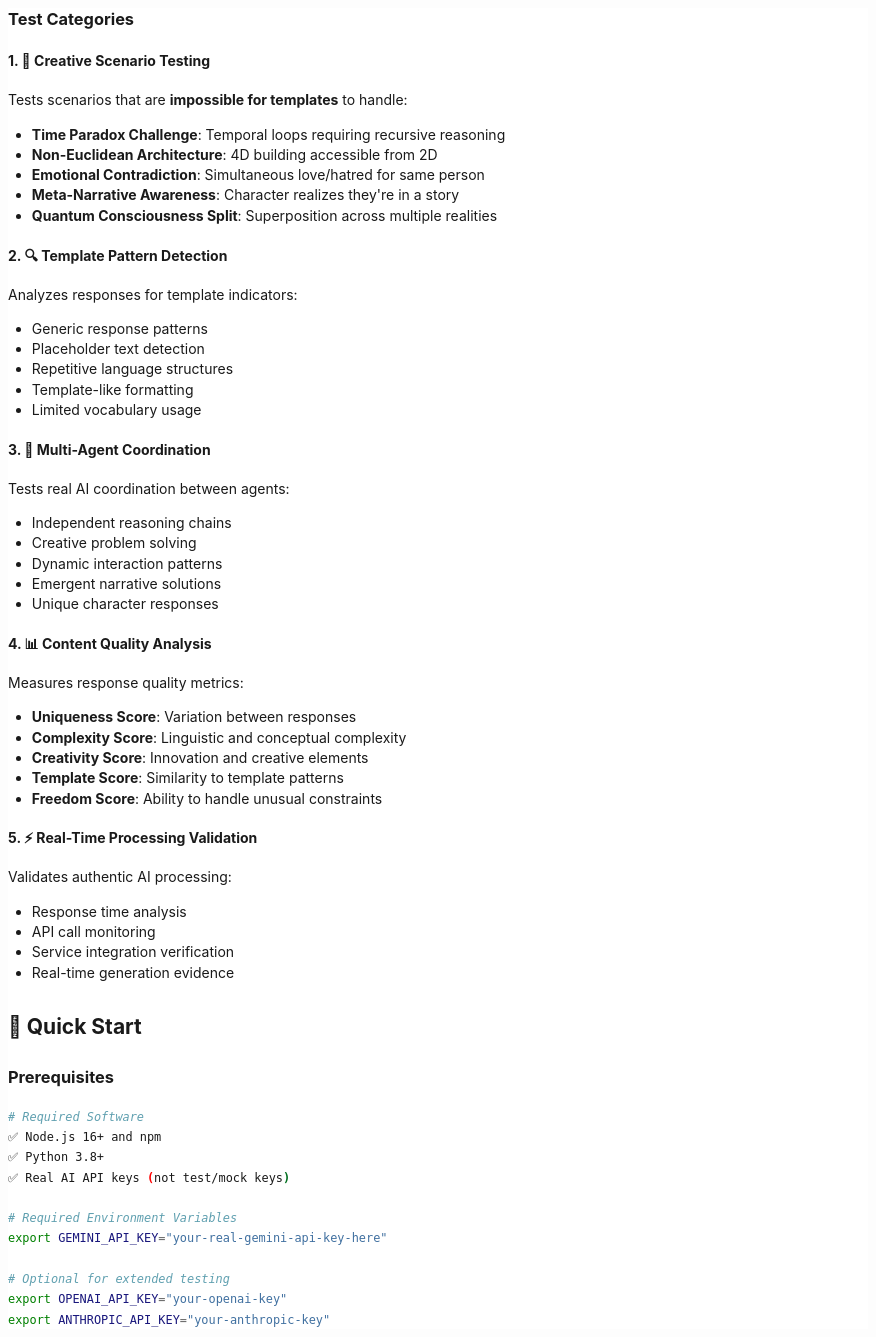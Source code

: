 ### Test Categories

#### 1. 🎨 Creative Scenario Testing
Tests scenarios that are **impossible for templates** to handle:

- **Time Paradox Challenge**: Temporal loops requiring recursive reasoning
- **Non-Euclidean Architecture**: 4D building accessible from 2D
- **Emotional Contradiction**: Simultaneous love/hatred for same person
- **Meta-Narrative Awareness**: Character realizes they're in a story
- **Quantum Consciousness Split**: Superposition across multiple realities

#### 2. 🔍 Template Pattern Detection
Analyzes responses for template indicators:

- Generic response patterns
- Placeholder text detection
- Repetitive language structures
- Template-like formatting
- Limited vocabulary usage

#### 3. 🤖 Multi-Agent Coordination
Tests real AI coordination between agents:

- Independent reasoning chains
- Creative problem solving
- Dynamic interaction patterns
- Emergent narrative solutions
- Unique character responses

#### 4. 📊 Content Quality Analysis
Measures response quality metrics:

- **Uniqueness Score**: Variation between responses
- **Complexity Score**: Linguistic and conceptual complexity
- **Creativity Score**: Innovation and creative elements
- **Template Score**: Similarity to template patterns
- **Freedom Score**: Ability to handle unusual constraints

#### 5. ⚡ Real-Time Processing Validation
Validates authentic AI processing:

- Response time analysis
- API call monitoring
- Service integration verification
- Real-time generation evidence

## 🚀 Quick Start

### Prerequisites

```bash
# Required Software
✅ Node.js 16+ and npm
✅ Python 3.8+
✅ Real AI API keys (not test/mock keys)

# Required Environment Variables
export GEMINI_API_KEY="your-real-gemini-api-key-here"

# Optional for extended testing
export OPENAI_API_KEY="your-openai-key"
export ANTHROPIC_API_KEY="your-anthropic-key"
```
